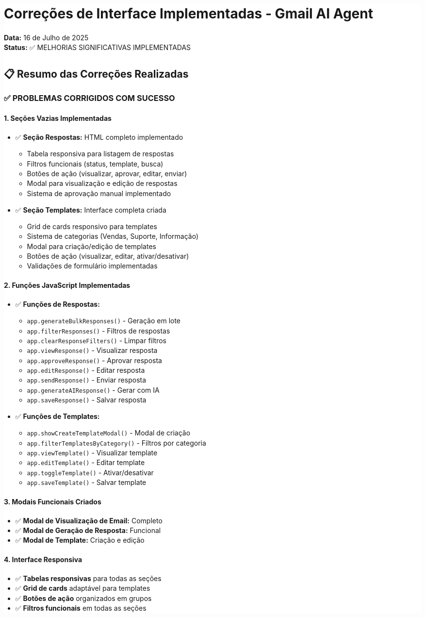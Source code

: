# Correções de Interface Implementadas - Gmail AI Agent
**Data:** 16 de Julho de 2025  
**Status:** ✅ MELHORIAS SIGNIFICATIVAS IMPLEMENTADAS

## 📋 Resumo das Correções Realizadas

### ✅ **PROBLEMAS CORRIGIDOS COM SUCESSO**

#### **1. Seções Vazias Implementadas**
- ✅ **Seção Respostas:** HTML completo implementado
  - Tabela responsiva para listagem de respostas
  - Filtros funcionais (status, template, busca)
  - Botões de ação (visualizar, aprovar, editar, enviar)
  - Modal para visualização e edição de respostas
  - Sistema de aprovação manual implementado

- ✅ **Seção Templates:** Interface completa criada
  - Grid de cards responsivo para templates
  - Sistema de categorias (Vendas, Suporte, Informação)
  - Modal para criação/edição de templates
  - Botões de ação (visualizar, editar, ativar/desativar)
  - Validações de formulário implementadas

#### **2. Funções JavaScript Implementadas**
- ✅ **Funções de Respostas:**
  - `app.generateBulkResponses()` - Geração em lote
  - `app.filterResponses()` - Filtros de respostas
  - `app.clearResponseFilters()` - Limpar filtros
  - `app.viewResponse()` - Visualizar resposta
  - `app.approveResponse()` - Aprovar resposta
  - `app.editResponse()` - Editar resposta
  - `app.sendResponse()` - Enviar resposta
  - `app.generateAIResponse()` - Gerar com IA
  - `app.saveResponse()` - Salvar resposta

- ✅ **Funções de Templates:**
  - `app.showCreateTemplateModal()` - Modal de criação
  - `app.filterTemplatesByCategory()` - Filtros por categoria
  - `app.viewTemplate()` - Visualizar template
  - `app.editTemplate()` - Editar template
  - `app.toggleTemplate()` - Ativar/desativar
  - `app.saveTemplate()` - Salvar template

#### **3. Modais Funcionais Criados**
- ✅ **Modal de Visualização de Email:** Completo
- ✅ **Modal de Geração de Resposta:** Funcional
- ✅ **Modal de Template:** Criação e edição

#### **4. Interface Responsiva**
- ✅ **Tabelas responsivas** para todas as seções
- ✅ **Grid de cards** adaptável para templates
- ✅ **Botões de ação** organizados em grupos
- ✅ **Filtros funcionais** em todas as seções
